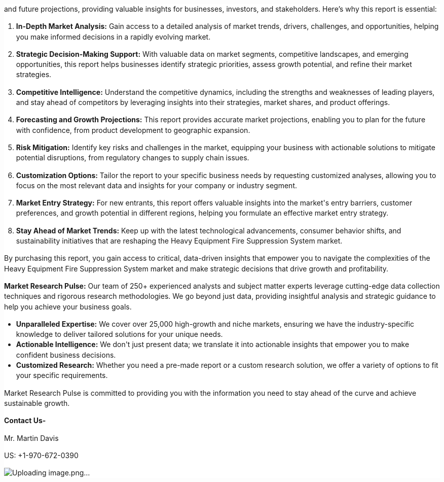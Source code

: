 and future projections, providing valuable insights for businesses, investors, and stakeholders. Here&rsquo;s why this report is essential:</p><ol><li><p><strong>In-Depth Market Analysis:</strong> Gain access to a detailed analysis of market trends, drivers, challenges, and opportunities, helping you make informed decisions in a rapidly evolving market.</p></li><li><p><strong>Strategic Decision-Making Support:</strong> With valuable data on market segments, competitive landscapes, and emerging opportunities, this report helps businesses identify strategic priorities, assess growth potential, and refine their market strategies.</p></li><li><p><strong>Competitive Intelligence:</strong> Understand the competitive dynamics, including the strengths and weaknesses of leading players, and stay ahead of competitors by leveraging insights into their strategies, market shares, and product offerings.</p></li><li><p><strong>Forecasting and Growth Projections:</strong> This report provides accurate market projections, enabling you to plan for the future with confidence, from product development to geographic expansion.</p></li><li><p><strong>Risk Mitigation:</strong> Identify key risks and challenges in the market, equipping your business with actionable solutions to mitigate potential disruptions, from regulatory changes to supply chain issues.</p></li><li><p><strong>Customization Options:</strong> Tailor the report to your specific business needs by requesting customized analyses, allowing you to focus on the most relevant data and insights for your company or industry segment.</p></li><li><p><strong>Market Entry Strategy:</strong> For new entrants, this report offers valuable insights into the market's entry barriers, customer preferences, and growth potential in different regions, helping you formulate an effective market entry strategy.</p></li><li><p><strong>Stay Ahead of Market Trends:</strong> Keep up with the latest technological advancements, consumer behavior shifts, and sustainability initiatives that are reshaping the Heavy Equipment Fire Suppression System market.</p></li></ol><p>By purchasing this report, you gain access to critical, data-driven insights that empower you to navigate the complexities of the Heavy Equipment Fire Suppression System market and make strategic decisions that drive growth and profitability.</p><p><strong>Market Research Pulse:</strong>&nbsp;Our team of 250+ experienced analysts and subject matter experts leverage cutting-edge data collection techniques and rigorous research methodologies. We go beyond just data, providing insightful analysis and strategic guidance to help you achieve your business goals.</p><ul><li><strong>Unparalleled Expertise:</strong>&nbsp;We cover over 25,000 high-growth and niche markets, ensuring we have the industry-specific knowledge to deliver tailored solutions for your unique needs.</li><li><strong>Actionable Intelligence:</strong>&nbsp;We don't just present data; we translate it into actionable insights that empower you to make confident business decisions.</li><li><strong>Customized Research:</strong>&nbsp;Whether you need a pre-made report or a custom research solution, we offer a variety of options to fit your specific requirements.</li></ul><p>Market Research Pulse is committed to providing you with the information you need to stay ahead of the curve and achieve sustainable growth.</p><p><strong>Contact Us-</strong></p><p>Mr. Martin Davis</p><p>US: +1-970-672-0390</p>
![Uploading image.png…]()
